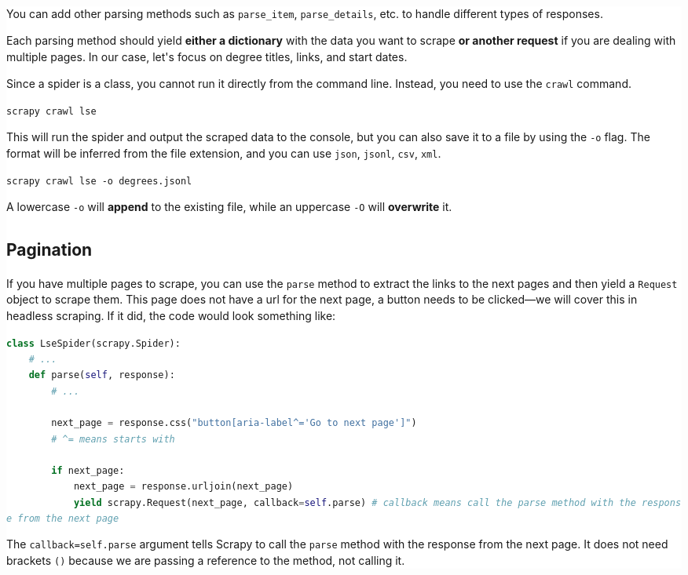 You can add other parsing methods such as `parse_item`, `parse_details`, etc. to handle different types of responses.

Each parsing method should yield **either a dictionary** with the data you want to scrape **or another request** if you are dealing with multiple pages. In our case, let's focus on degree titles, links, and start dates. 

Since a spider is a class, you cannot run it directly from the command line. Instead, you need to use the `crawl` command. 

```shell
scrapy crawl lse
```

This will run the spider and output the scraped data to the console, but you can also save it to a file by using the `-o` flag. The format will be inferred from the file extension, and you can use `json`, `jsonl`, `csv`, `xml`.

```shell
scrapy crawl lse -o degrees.jsonl
```

A lowercase `-o` will **append** to the existing file, while an uppercase `-O` will **overwrite** it. 

## Pagination 

If you have multiple pages to scrape, you can use the `parse` method to extract the links to the next pages and then yield a `Request` object to scrape them. This page does not have a url for the next page, a button needs to be clicked––we will cover this in headless scraping. If it did, the code would look something like:

```python
class LseSpider(scrapy.Spider):
    # ...
    def parse(self, response):
        # ...

        next_page = response.css("button[aria-label^='Go to next page']")
        # ^= means starts with

        if next_page:
            next_page = response.urljoin(next_page)
            yield scrapy.Request(next_page, callback=self.parse) # callback means call the parse method with the response from the next page
```

The `callback=self.parse` argument tells Scrapy to call the `parse` method with the response from the next page. It does not need brackets `()` because we are passing a reference to the method, not calling it.






[^1]: Middleware and pipelines are used to process requests and responses before and after they are sent and received, respectively.
[^2]: Caching is the process of storing data in a temporary storage area so that it can be accessed more quickly.
[^3]: `robots.txt` is a file that tells search engine crawlers which pages or files the crawler can or can't request from your site.
[^4]: The Scrapy shell is a powerful tool for testing your CSS selectors and XPath expressions in the terminal. 
[^5]: Scrapy can generate boilerplate code for a new spider, project, or item.
[^6]: Scrapy can be used with headless browsers like Puppeteer and Playwright to scrape websites that require JavaScript to render.
[^7]: Scrapy has built-in classes for parsing `sitemap.xml` (eg. [LSE sitemap](https://www.lse.ac.uk/sitemap.xml)) and extracting links.
[^8]: Scrapy has a `FormRequest` class that can be used to submit forms.
[^9]: `scrapyd` is a service for running, scheduling, and monitoring Scrapy spiders in the cloud.